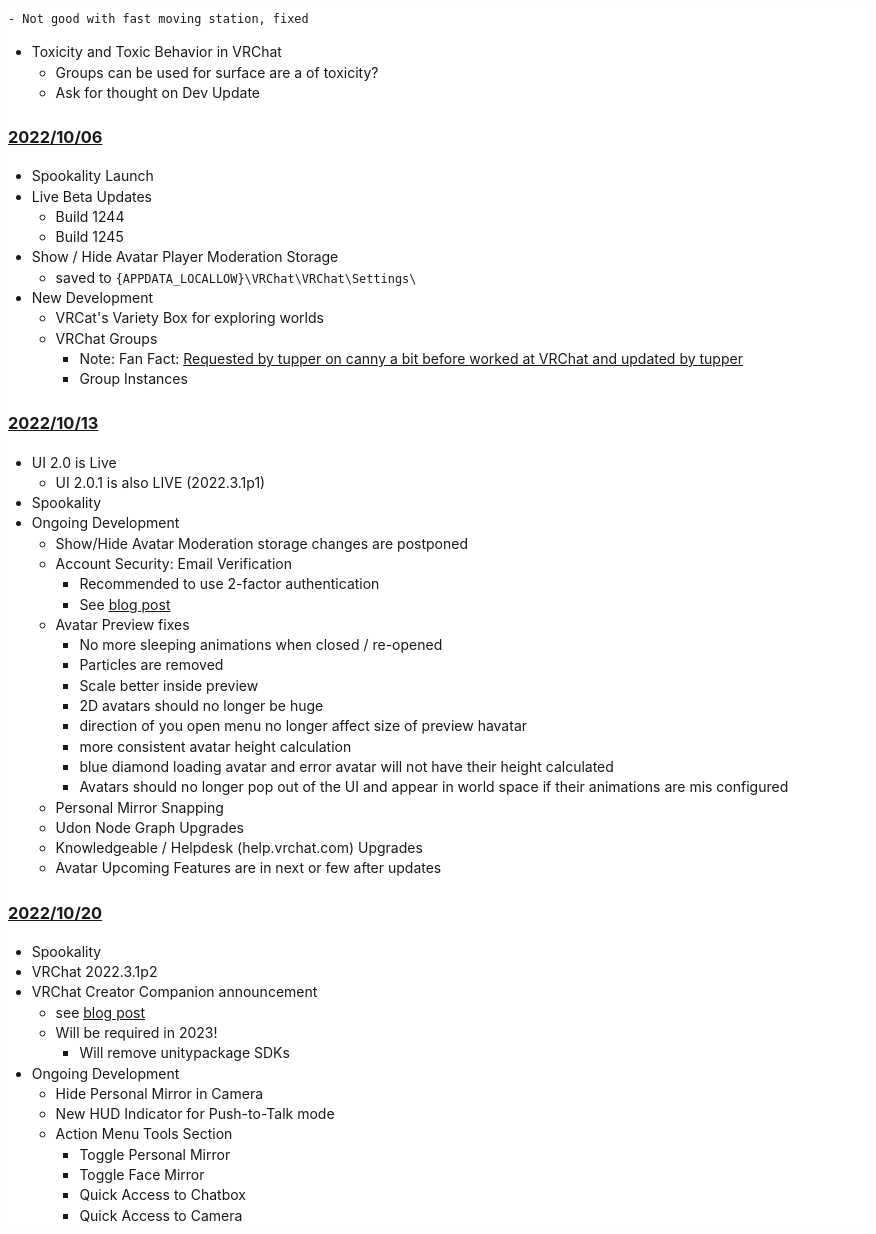    - Not good with fast moving station, fixed
  - Toxicity and Toxic Behavior in VRChat
    - Groups can be used for surface are a of toxicity?
    - Ask for thought on Dev Update


### [2022/10/06](https://ask.vrchat.com/t/developer-update-6-october-2022/)

- Spookality Launch
- Live Beta Updates
  - Build 1244
  - Build 1245
- Show / Hide Avatar Player Moderation Storage
  - saved to `{APPDATA_LOCALLOW}\VRChat\VRChat\Settings\`
- New Development
  - VRCat's Variety Box for exploring worlds
  - VRChat Groups
    - Note: Fan Fact: [Requested by tupper on canny a bit before worked at VRChat and updated by tupper](https://feedback.vrchat.com/feature-requests/p/player-groups-guilds-or-circles)
    - Group Instances

### [2022/10/13](https://ask.vrchat.com/t/developer-update-13-october-2022/)

- UI 2.0 is Live
  - UI 2.0.1 is also LIVE (2022.3.1p1)
- Spookality
- Ongoing Development
  - Show/Hide Avatar Moderation storage changes are postponed
  - Account Security: Email Verification
    - Recommended to use 2-factor authentication
    - See [blog post](https://hello.vrchat.com/blog/email-verification)
  - Avatar Preview fixes
    - No more sleeping animations when closed / re-opened
    - Particles are removed
    - Scale better inside preview
    - 2D avatars should no longer be huge
    - direction of you open menu no longer affect size of preview havatar
    - more consistent avatar height calculation
    - blue diamond loading avatar and error avatar will not have their height calculated
    - Avatars should no longer pop out of the UI and appear in world space if their animations are mis configured
  - Personal Mirror Snapping
  - Udon Node Graph Upgrades
  - Knowledgeable / Helpdesk (help.vrchat.com) Upgrades
  - Avatar Upcoming Features are in next or few after updates

### [2022/10/20](https://ask.vrchat.com/t/developer-update-20-october-2022/)

- Spookality
- VRChat 2022.3.1p2
- VRChat Creator Companion announcement
  - see [blog post](https://hello.vrchat.com/blog/creator-toolbox-update)
  - Will be required in 2023!
    - Will remove unitypackage SDKs
- Ongoing Development
  - Hide Personal Mirror in Camera
  - New HUD Indicator for Push-to-Talk mode
  - Action Menu Tools Section
    - Toggle Personal Mirror
    - Toggle Face Mirror
    - Quick Access to Chatbox
    - Quick Access to Camera